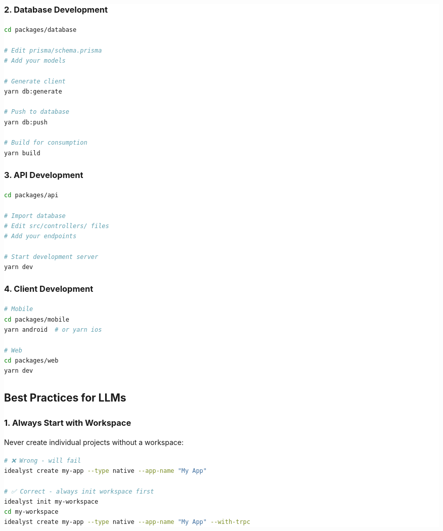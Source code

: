 ### 2. Database Development
```bash
cd packages/database

# Edit prisma/schema.prisma
# Add your models

# Generate client
yarn db:generate

# Push to database
yarn db:push

# Build for consumption
yarn build
```

### 3. API Development
```bash
cd packages/api

# Import database
# Edit src/controllers/ files
# Add your endpoints

# Start development server
yarn dev
```

### 4. Client Development
```bash
# Mobile
cd packages/mobile
yarn android  # or yarn ios

# Web
cd packages/web
yarn dev
```

## Best Practices for LLMs

### 1. Always Start with Workspace
Never create individual projects without a workspace:
```bash
# ❌ Wrong - will fail
idealyst create my-app --type native --app-name "My App"

# ✅ Correct - always init workspace first
idealyst init my-workspace
cd my-workspace
idealyst create my-app --type native --app-name "My App" --with-trpc
```

